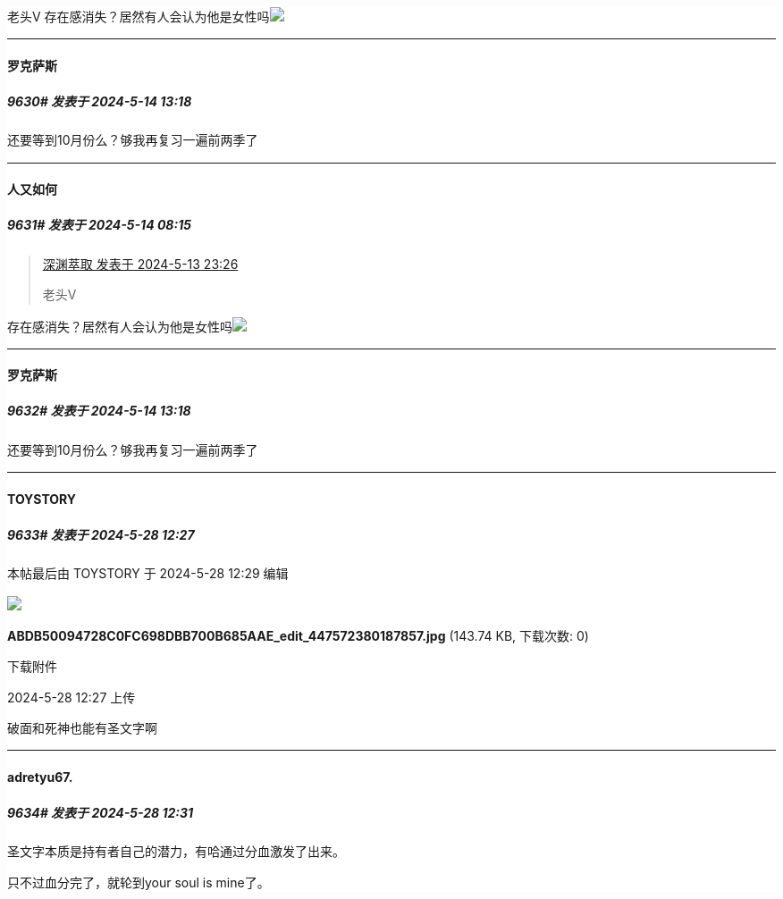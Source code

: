 老头V</blockquote>
存在感消失？居然有人会认为他是女性吗<img src="https://static.saraba1st.com/image/smiley/face2017/112.png" referrerpolicy="no-referrer">


*****

####  罗克萨斯  
##### 9630#       发表于 2024-5-14 13:18

还要等到10月份么？够我再复习一遍前两季了

*****

####  人又如何  
##### 9631#       发表于 2024-5-14 08:15

<blockquote><a href="httphttps://bbs.saraba1st.com/2b/forum.php?mod=redirect&amp;goto=findpost&amp;pid=64910546&amp;ptid=2035792" target="_blank">深渊萃取 发表于 2024-5-13 23:26</a>

老头V</blockquote>
存在感消失？居然有人会认为他是女性吗<img src="https://static.saraba1st.com/image/smiley/face2017/112.png" referrerpolicy="no-referrer">

*****

####  罗克萨斯  
##### 9632#       发表于 2024-5-14 13:18

还要等到10月份么？够我再复习一遍前两季了

*****

####  TOYSTORY  
##### 9633#       发表于 2024-5-28 12:27

 本帖最后由 TOYSTORY 于 2024-5-28 12:29 编辑 

<img src="https://img.saraba1st.com/forum/202405/28/122724nuzewz29l4z6muem.jpg" referrerpolicy="no-referrer">

<strong>ABDB50094728C0FC698DBB700B685AAE_edit_447572380187857.jpg</strong> (143.74 KB, 下载次数: 0)

下载附件

2024-5-28 12:27 上传

破面和死神也能有圣文字啊


*****

####  adretyu67.  
##### 9634#       发表于 2024-5-28 12:31

圣文字本质是持有者自己的潜力，有哈通过分血激发了出来。

只不过血分完了，就轮到your soul is mine了。

